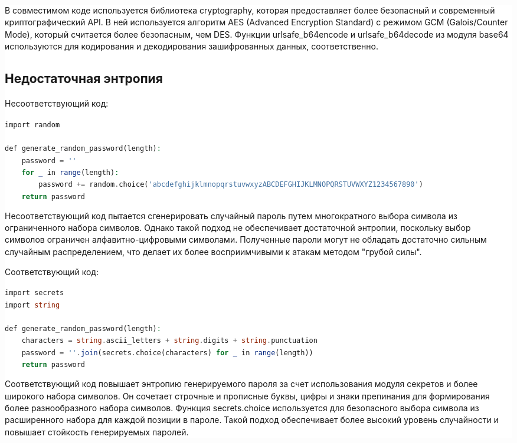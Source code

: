 В совместимом коде используется библиотека cryptography, которая предоставляет более безопасный и современный криптографический API. В ней используется алгоритм AES (Advanced Encryption Standard) с режимом GCM (Galois/Counter Mode), который считается более безопасным, чем DES. Функции urlsafe_b64encode и urlsafe_b64decode из модуля base64 используются для кодирования и декодирования зашифрованных данных, соответственно.








## Недостаточная энтропия

<span class="d-inline-block p-2 mr-1 v-align-middle bg-red-000"></span>Несоответствующий код:


```php
import random

def generate_random_password(length):
    password = ''
    for _ in range(length):
        password += random.choice('abcdefghijklmnopqrstuvwxyzABCDEFGHIJKLMNOPQRSTUVWXYZ1234567890')
    return password
```


Несоответствующий код пытается сгенерировать случайный пароль путем многократного выбора символа из ограниченного набора символов. Однако такой подход не обеспечивает достаточной энтропии, поскольку выбор символов ограничен алфавитно-цифровыми символами. Полученные пароли могут не обладать достаточно сильным случайным распределением, что делает их более восприимчивыми к атакам методом "грубой силы".






<span class="d-inline-block p-2 mr-1 v-align-middle bg-green-000"></span>Соответствующий код:


```php
import secrets
import string

def generate_random_password(length):
    characters = string.ascii_letters + string.digits + string.punctuation
    password = ''.join(secrets.choice(characters) for _ in range(length))
    return password
```

Соответствующий код повышает энтропию генерируемого пароля за счет использования модуля секретов и более широкого набора символов. Он сочетает строчные и прописные буквы, цифры и знаки препинания для формирования более разнообразного набора символов. Функция secrets.choice используется для безопасного выбора символа из расширенного набора для каждой позиции в пароле. Такой подход обеспечивает более высокий уровень случайности и повышает стойкость генерируемых паролей.



